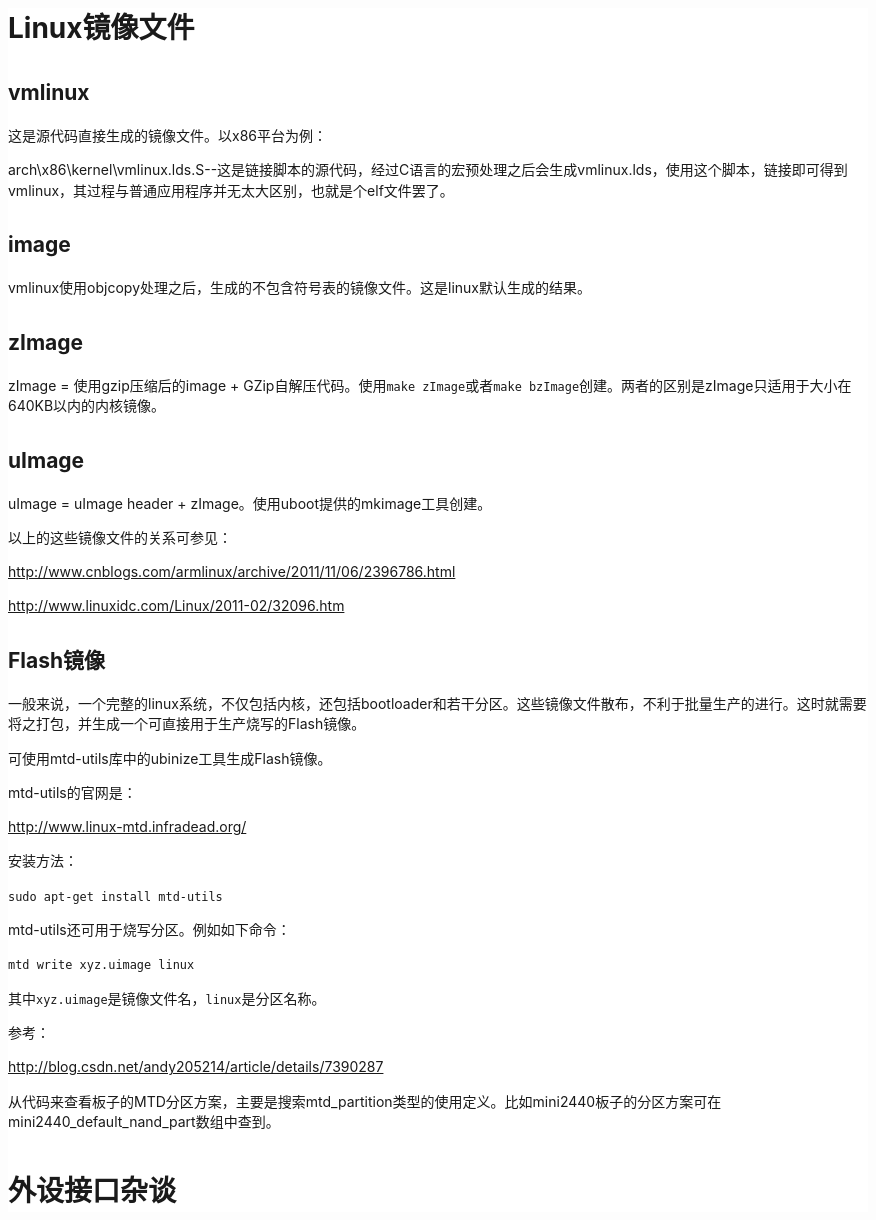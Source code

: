 # Linux镜像文件

## vmlinux

这是源代码直接生成的镜像文件。以x86平台为例：

arch\x86\kernel\vmlinux.lds.S--这是链接脚本的源代码，经过C语言的宏预处理之后会生成vmlinux.lds，使用这个脚本，链接即可得到vmlinux，其过程与普通应用程序并无太大区别，也就是个elf文件罢了。

## image

vmlinux使用objcopy处理之后，生成的不包含符号表的镜像文件。这是linux默认生成的结果。

## zImage

zImage = 使用gzip压缩后的image + GZip自解压代码。使用`make zImage`或者`make bzImage`创建。两者的区别是zImage只适用于大小在640KB以内的内核镜像。

## uImage

uImage = uImage header + zImage。使用uboot提供的mkimage工具创建。

以上的这些镜像文件的关系可参见：

http://www.cnblogs.com/armlinux/archive/2011/11/06/2396786.html

http://www.linuxidc.com/Linux/2011-02/32096.htm

## Flash镜像

一般来说，一个完整的linux系统，不仅包括内核，还包括bootloader和若干分区。这些镜像文件散布，不利于批量生产的进行。这时就需要将之打包，并生成一个可直接用于生产烧写的Flash镜像。

可使用mtd-utils库中的ubinize工具生成Flash镜像。

mtd-utils的官网是：

http://www.linux-mtd.infradead.org/

安装方法：

`sudo apt-get install mtd-utils`

mtd-utils还可用于烧写分区。例如如下命令：

`mtd write xyz.uimage linux`

其中`xyz.uimage`是镜像文件名，`linux`是分区名称。

参考：

http://blog.csdn.net/andy205214/article/details/7390287

从代码来查看板子的MTD分区方案，主要是搜索mtd_partition类型的使用定义。比如mini2440板子的分区方案可在mini2440_default_nand_part数组中查到。

# 外设接口杂谈
